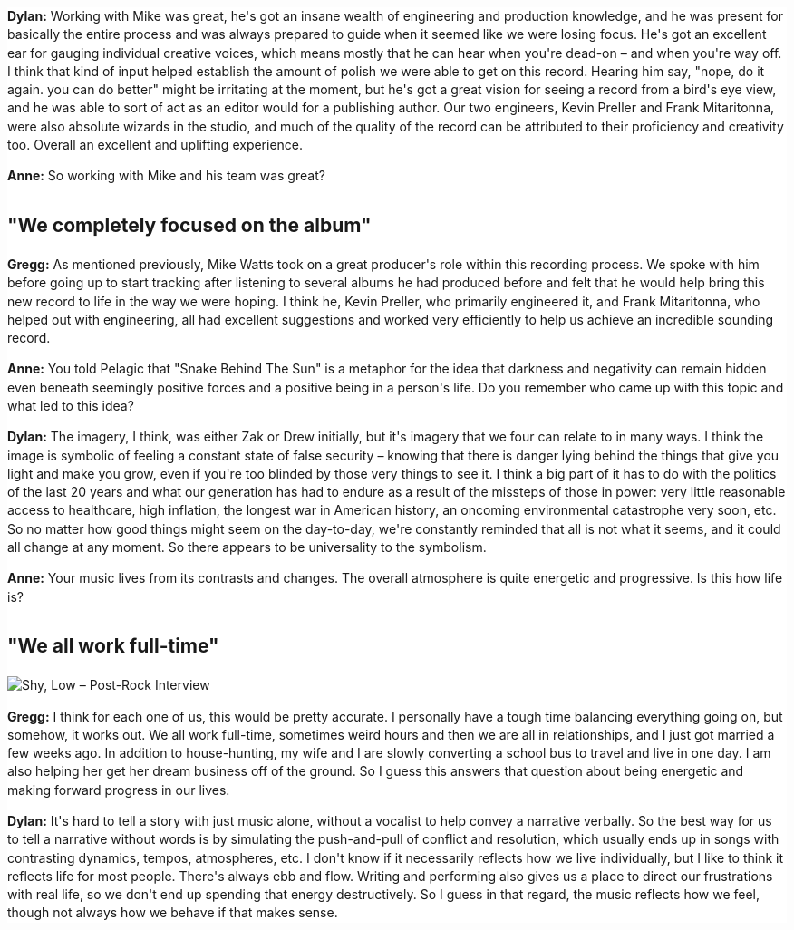 **Dylan:** Working with Mike was great, he's got an insane wealth of engineering and production knowledge, and he was present for basically the entire process and was always prepared to guide when it seemed like we were losing focus. He's got an excellent ear for gauging individual creative voices, which means mostly that he can hear when you're dead-on – and when you're way off. I think that kind of input helped establish the amount of polish we were able to get on this record. Hearing him say, "nope, do it again. you can do better" might be irritating at the moment, but he's got a great vision for seeing a record from a bird's eye view, and he was able to sort of act as an editor would for a publishing author. Our two engineers, Kevin Preller and Frank Mitaritonna, were also absolute wizards in the studio, and much of the quality of the record can be attributed to their proficiency and creativity too. Overall an excellent and uplifting experience. 

**Anne:** So working with Mike and his team was great?

## "We completely focused on the album"

**Gregg:** As mentioned previously, Mike Watts took on a great producer's role within this recording process. We spoke with him before going up to start tracking after listening to several albums he had produced before and felt that he would help bring this new record to life in the way we were hoping. I think he, Kevin Preller, who primarily engineered it, and Frank Mitaritonna, who helped out with engineering, all had excellent suggestions and worked very efficiently to help us achieve an incredible sounding record.

**Anne:** You told Pelagic that "Snake Behind The Sun" is a metaphor for the idea that darkness and negativity can remain hidden even beneath seemingly positive forces and a positive being in a person's life. Do you remember who came up with this topic and what led to this idea?

**Dylan:** The imagery, I think, was either Zak or Drew initially, but it's imagery that we four can relate to in many ways. I think the image is symbolic of feeling a constant state of false security – knowing that there is danger lying behind the things that give you light and make you grow, even if you're too blinded by those very things to see it. I think a big part of it has to do with the politics of the last 20 years and what our generation has had to endure as a result of the missteps of those in power: very little reasonable access to healthcare, high inflation, the longest war in American history, an oncoming environmental catastrophe very soon, etc. So no matter how good things might seem on the day-to-day, we're constantly reminded that all is not what it seems, and it could all change at any moment. So there appears to be universality to the symbolism.  

**Anne:** Your music lives from its contrasts and changes. The overall atmosphere is quite energetic and progressive. Is this how life is?

## "We all work full-time"

![Shy, Low – Post-Rock Interview](/img/2.jpg)

**Gregg:** I think for each one of us, this would be pretty accurate. I personally have a tough time balancing everything going on, but somehow, it works out. We all work full-time, sometimes weird hours and then we are all in relationships, and I just got married a few weeks ago. In addition to house-hunting, my wife and I are slowly converting a school bus to travel and live in one day. I am also helping her get her dream business off of the ground. So I guess this answers that question about being energetic and making forward progress in our lives. 

**Dylan:** It's hard to tell a story with just music alone, without a vocalist to help convey a narrative verbally. So the best way for us to tell a narrative without words is by simulating the push-and-pull of conflict and resolution, which usually ends up in songs with contrasting dynamics, tempos, atmospheres, etc. I don't know if it necessarily reflects how we live individually, but I like to think it reflects life for most people. There's always ebb and flow. Writing and performing also gives us a place to direct our frustrations with real life, so we don't end up spending that energy destructively. So I guess in that regard, the music reflects how we feel, though not always how we behave if that makes sense. 
